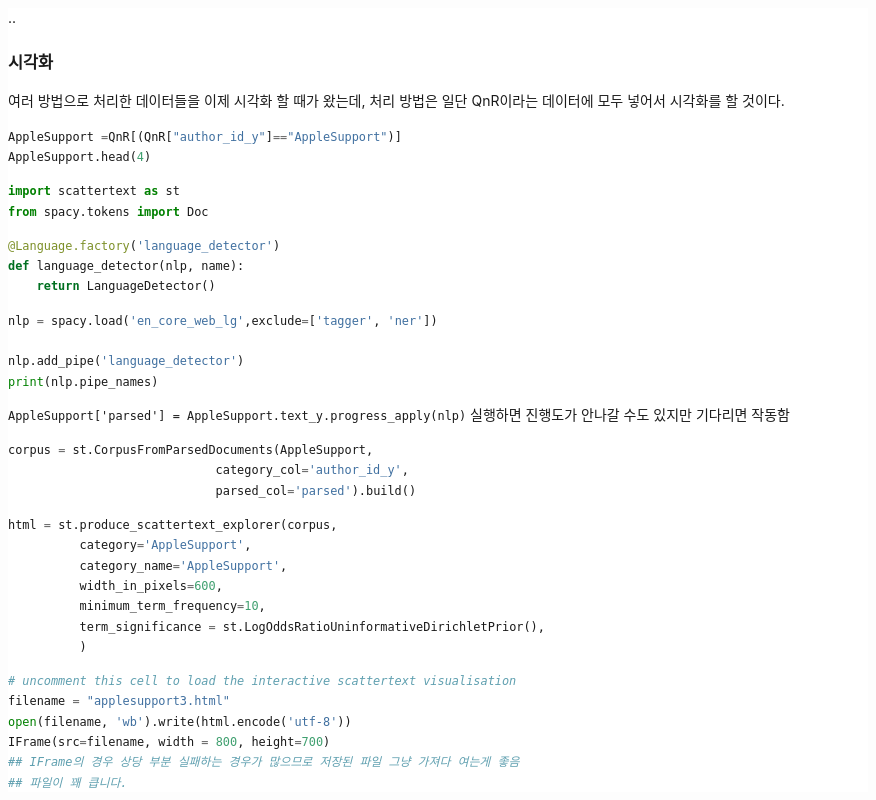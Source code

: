 ..

### 시각화

여러 방법으로 처리한 데이터들을 이제 시각화 할 때가 왔는데, 처리 방법은 일단 QnR이라는 데이터에 모두 넣어서 시각화를 할 것이다.

```python
AppleSupport =QnR[(QnR["author_id_y"]=="AppleSupport")]
AppleSupport.head(4)
```

```python
import scattertext as st
from spacy.tokens import Doc
```

```python
@Language.factory('language_detector')
def language_detector(nlp, name):
    return LanguageDetector()
```

```python
nlp = spacy.load('en_core_web_lg',exclude=['tagger', 'ner'])

nlp.add_pipe('language_detector')
print(nlp.pipe_names)
```

`AppleSupport['parsed'] = AppleSupport.text_y.progress_apply(nlp)` 실행하면 진행도가 안나갈 수도 있지만 기다리면 작동함

```python
corpus = st.CorpusFromParsedDocuments(AppleSupport,
                             category_col='author_id_y',
                             parsed_col='parsed').build()
```

```python
html = st.produce_scattertext_explorer(corpus,
          category='AppleSupport',
          category_name='AppleSupport',
          width_in_pixels=600,
          minimum_term_frequency=10,
          term_significance = st.LogOddsRatioUninformativeDirichletPrior(),
          )
```

```python
# uncomment this cell to load the interactive scattertext visualisation
filename = "applesupport3.html"
open(filename, 'wb').write(html.encode('utf-8'))
IFrame(src=filename, width = 800, height=700)
## IFrame의 경우 상당 부분 실패하는 경우가 많으므로 저장된 파일 그냥 가져다 여는게 좋음 
## 파일이 꽤 큽니다. 
```
